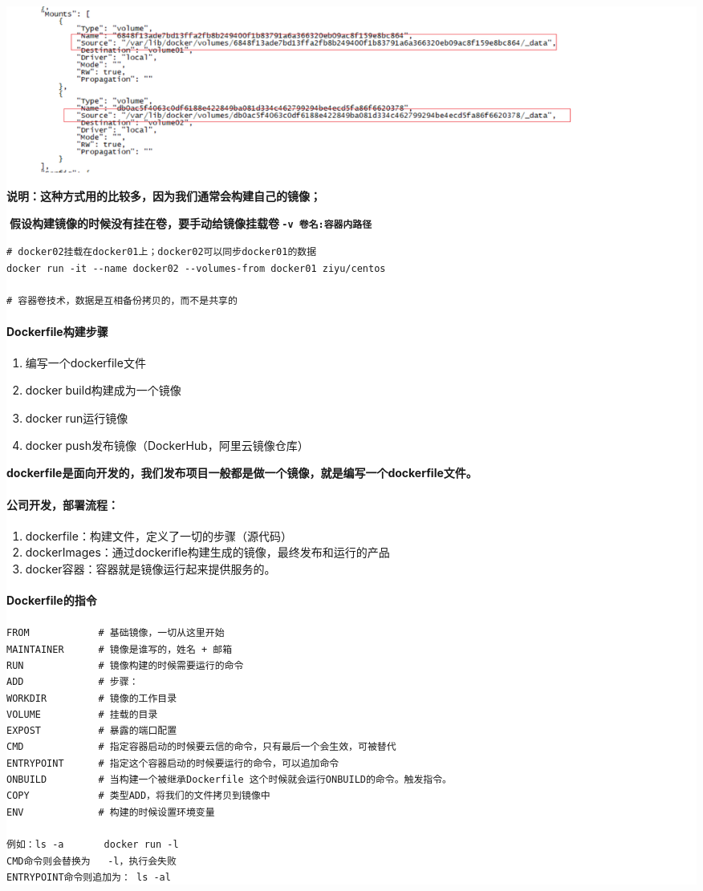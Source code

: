 ![image-20201220182810722](.\image-20201220182810722.png)

**说明：这种方式用的比较多，因为我们通常会构建自己的镜像；**

​           **假设构建镜像的时候没有挂在卷，要手动给镜像挂载卷 `-v 卷名:容器内路径`**

```shell
# docker02挂载在docker01上；docker02可以同步docker01的数据
docker run -it --name docker02 --volumes-from docker01 ziyu/centos

# 容器卷技术，数据是互相备份拷贝的，而不是共享的
```

#### Dockerfile构建步骤

1. 编写一个dockerfile文件

2. docker build构建成为一个镜像

3. docker run运行镜像

4. docker push发布镜像（DockerHub，阿里云镜像仓库）

**dockerfile是面向开发的，我们发布项目一般都是做一个镜像，就是编写一个dockerfile文件。**

#### 公司开发，部署流程：

1. dockerfile：构建文件，定义了一切的步骤（源代码）
2. dockerImages：通过dockerifle构建生成的镜像，最终发布和运行的产品
3. docker容器：容器就是镜像运行起来提供服务的。

#### Dockerfile的指令

```shell
FROM            # 基础镜像，一切从这里开始
MAINTAINER      # 镜像是谁写的，姓名 + 邮箱
RUN             # 镜像构建的时候需要运行的命令
ADD             # 步骤：
WORKDIR         # 镜像的工作目录
VOLUME          # 挂载的目录
EXPOST          # 暴露的端口配置
CMD				# 指定容器启动的时候要云信的命令，只有最后一个会生效，可被替代
ENTRYPOINT      # 指定这个容器启动的时候要运行的命令，可以追加命令
ONBUILD         # 当构建一个被继承Dockerfile 这个时候就会运行ONBUILD的命令。触发指令。
COPY            # 类型ADD，将我们的文件拷贝到镜像中
ENV             # 构建的时候设置环境变量

例如：ls -a       docker run -l  
CMD命令则会替换为   -l，执行会失败
ENTRYPOINT命令则追加为： ls -al 
```
